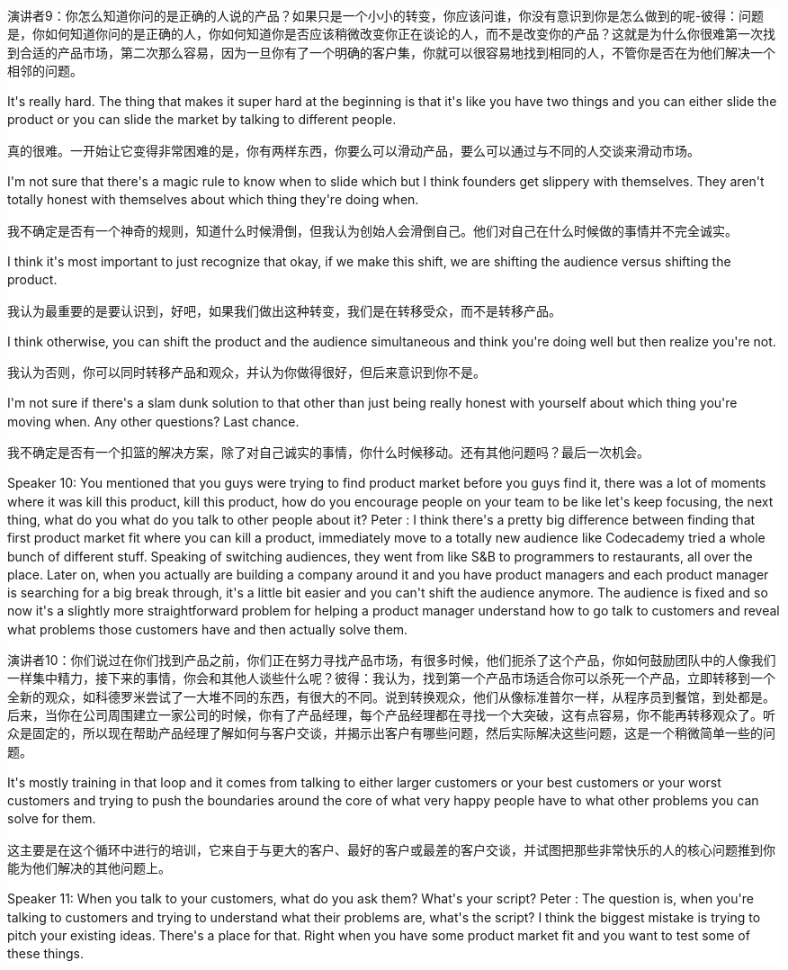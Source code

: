 演讲者9：你怎么知道你问的是正确的人说的产品？如果只是一个小小的转变，你应该问谁，你没有意识到你是怎么做到的呢-彼得：问题是，你如何知道你问的是正确的人，你如何知道你是否应该稍微改变你正在谈论的人，而不是改变你的产品？这就是为什么你很难第一次找到合适的产品市场，第二次那么容易，因为一旦你有了一个明确的客户集，你就可以很容易地找到相同的人，不管你是否在为他们解决一个相邻的问题。

It's really hard. The thing that makes it  super hard at the beginning is that it's like you have two things and you  can either slide the product or you can slide the market by talking to different  people.

真的很难。一开始让它变得非常困难的是，你有两样东西，你要么可以滑动产品，要么可以通过与不同的人交谈来滑动市场。

I'm not sure that there's a magic rule to know when to slide which  but I think founders get slippery with themselves. They aren't totally honest with themselves about  which thing they're doing when.

我不确定是否有一个神奇的规则，知道什么时候滑倒，但我认为创始人会滑倒自己。他们对自己在什么时候做的事情并不完全诚实。

I think it's most important to just recognize that okay,  if we make this shift, we are shifting the audience versus shifting the product.

我认为最重要的是要认识到，好吧，如果我们做出这种转变，我们是在转移受众，而不是转移产品。

I  think otherwise, you can shift the product and the audience simultaneous and think you're doing  well but then realize you're not.

我认为否则，你可以同时转移产品和观众，并认为你做得很好，但后来意识到你不是。

I'm not sure if there's a slam dunk solution  to that other than just being really honest with yourself about which thing you're moving  when. Any other questions? Last chance.

我不确定是否有一个扣篮的解决方案，除了对自己诚实的事情，你什么时候移动。还有其他问题吗？最后一次机会。

Speaker 10: You mentioned that you guys were trying to find product market before you guys find  it, there was a lot of moments where it was kill this product, kill this  product, how do you encourage people on your team to be like let's keep focusing,  the next thing, what do you what do you talk to other people about it?
Peter : I think there's a pretty big difference between finding that first product market fit where  you can kill a product, immediately move to a totally new audience like Codecademy tried  a whole bunch of different stuff. Speaking of switching audiences, they went from like S&B  to programmers to restaurants, all over the place. Later on, when you actually are building  a company around it and you have product managers and each product manager is searching  for a big break through, it's a little bit easier and you can't shift the  audience anymore. The audience is fixed and so now it's a slightly more straightforward problem  for helping a product manager understand how to go talk to customers and reveal what  problems those customers have and then actually solve them.

演讲者10：你们说过在你们找到产品之前，你们正在努力寻找产品市场，有很多时候，他们扼杀了这个产品，你如何鼓励团队中的人像我们一样集中精力，接下来的事情，你会和其他人谈些什么呢？彼得：我认为，找到第一个产品市场适合你可以杀死一个产品，立即转移到一个全新的观众，如科德罗米尝试了一大堆不同的东西，有很大的不同。说到转换观众，他们从像标准普尔一样，从程序员到餐馆，到处都是。后来，当你在公司周围建立一家公司的时候，你有了产品经理，每个产品经理都在寻找一个大突破，这有点容易，你不能再转移观众了。听众是固定的，所以现在帮助产品经理了解如何与客户交谈，并揭示出客户有哪些问题，然后实际解决这些问题，这是一个稍微简单一些的问题。

It's mostly training in that loop  and it comes from talking to either larger customers or your best customers or your  worst customers and trying to push the boundaries around the core of what very happy  people have to what other problems you can solve for them.

这主要是在这个循环中进行的培训，它来自于与更大的客户、最好的客户或最差的客户交谈，并试图把那些非常快乐的人的核心问题推到你能为他们解决的其他问题上。

Speaker 11: When you talk to your customers, what do you ask them? What's your script?
Peter : The question is, when you're talking to customers and trying to understand what their problems  are, what's the script? I think the biggest mistake is trying to pitch your existing  ideas. There's a place for that. Right when you have some product market fit and  you want to test some of these things.
